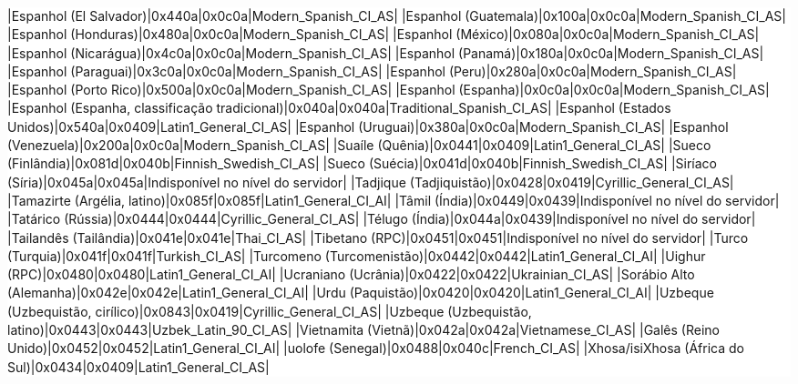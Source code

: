 |Espanhol (El Salvador)|0x440a|0x0c0a|Modern_Spanish_CI_AS|
|Espanhol (Guatemala)|0x100a|0x0c0a|Modern_Spanish_CI_AS|
|Espanhol (Honduras)|0x480a|0x0c0a|Modern_Spanish_CI_AS|
|Espanhol (México)|0x080a|0x0c0a|Modern_Spanish_CI_AS|
|Espanhol (Nicarágua)|0x4c0a|0x0c0a|Modern_Spanish_CI_AS|
|Espanhol (Panamá)|0x180a|0x0c0a|Modern_Spanish_CI_AS|
|Espanhol (Paraguai)|0x3c0a|0x0c0a|Modern_Spanish_CI_AS|
|Espanhol (Peru)|0x280a|0x0c0a|Modern_Spanish_CI_AS|
|Espanhol (Porto Rico)|0x500a|0x0c0a|Modern_Spanish_CI_AS|
|Espanhol (Espanha)|0x0c0a|0x0c0a|Modern_Spanish_CI_AS|
|Espanhol (Espanha, classificação tradicional)|0x040a|0x040a|Traditional_Spanish_CI_AS|
|Espanhol (Estados Unidos)|0x540a|0x0409|Latin1_General_CI_AS|
|Espanhol (Uruguai)|0x380a|0x0c0a|Modern_Spanish_CI_AS|
|Espanhol (Venezuela)|0x200a|0x0c0a|Modern_Spanish_CI_AS|
|Suaíle (Quênia)|0x0441|0x0409|Latin1_General_CI_AS|
|Sueco (Finlândia)|0x081d|0x040b|Finnish_Swedish_CI_AS|
|Sueco (Suécia)|0x041d|0x040b|Finnish_Swedish_CI_AS|
|Siríaco (Síria)|0x045a|0x045a|Indisponível no nível do servidor|
|Tadjique (Tadjiquistão)|0x0428|0x0419|Cyrillic_General_CI_AS|
|Tamazirte (Argélia, latino)|0x085f|0x085f|Latin1_General_CI_AI|
|Tâmil (Índia)|0x0449|0x0439|Indisponível no nível do servidor|
|Tatárico (Rússia)|0x0444|0x0444|Cyrillic_General_CI_AS|
|Télugo (Índia)|0x044a|0x0439|Indisponível no nível do servidor|
|Tailandês (Tailândia)|0x041e|0x041e|Thai_CI_AS|
|Tibetano (RPC)|0x0451|0x0451|Indisponível no nível do servidor|
|Turco (Turquia)|0x041f|0x041f|Turkish_CI_AS|
|Turcomeno (Turcomenistão)|0x0442|0x0442|Latin1_General_CI_AI|
|Uighur (RPC)|0x0480|0x0480|Latin1_General_CI_AI|
|Ucraniano (Ucrânia)|0x0422|0x0422|Ukrainian_CI_AS|
|Sorábio Alto (Alemanha)|0x042e|0x042e|Latin1_General_CI_AI|
|Urdu (Paquistão)|0x0420|0x0420|Latin1_General_CI_AI|
|Uzbeque (Uzbequistão, cirílico)|0x0843|0x0419|Cyrillic_General_CI_AS|
|Uzbeque (Uzbequistão, latino)|0x0443|0x0443|Uzbek_Latin_90_CI_AS|
|Vietnamita (Vietnã)|0x042a|0x042a|Vietnamese_CI_AS|
|Galês (Reino Unido)|0x0452|0x0452|Latin1_General_CI_AI|
|uolofe (Senegal)|0x0488|0x040c|French_CI_AS|
|Xhosa/isiXhosa (África do Sul)|0x0434|0x0409|Latin1_General_CI_AS|